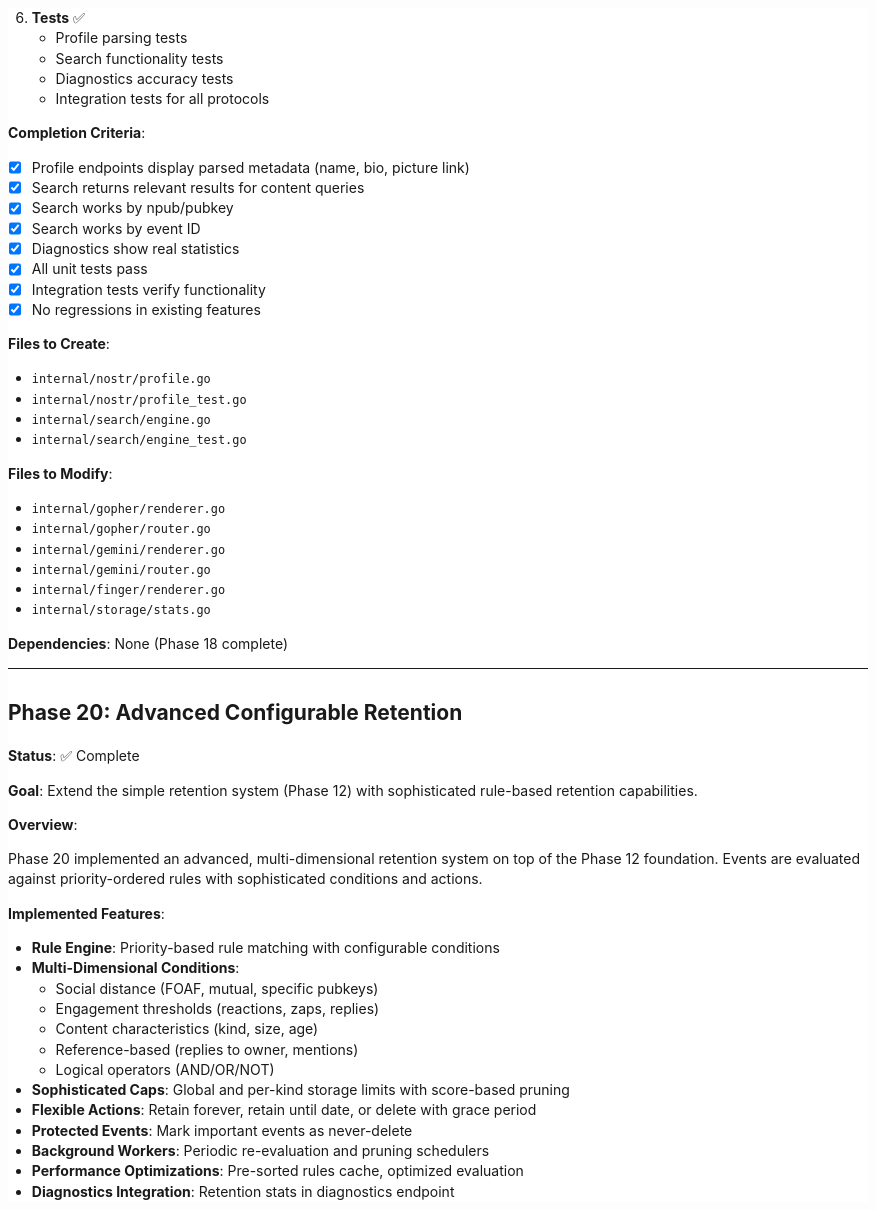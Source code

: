 6. **Tests** ✅
   - Profile parsing tests
   - Search functionality tests
   - Diagnostics accuracy tests
   - Integration tests for all protocols

**Completion Criteria**:

- [x] Profile endpoints display parsed metadata (name, bio, picture link)
- [x] Search returns relevant results for content queries
- [x] Search works by npub/pubkey
- [x] Search works by event ID
- [x] Diagnostics show real statistics
- [x] All unit tests pass
- [x] Integration tests verify functionality
- [x] No regressions in existing features

**Files to Create**:
- `internal/nostr/profile.go`
- `internal/nostr/profile_test.go`
- `internal/search/engine.go`
- `internal/search/engine_test.go`

**Files to Modify**:
- `internal/gopher/renderer.go`
- `internal/gopher/router.go`
- `internal/gemini/renderer.go`
- `internal/gemini/router.go`
- `internal/finger/renderer.go`
- `internal/storage/stats.go`

**Dependencies**: None (Phase 18 complete)

---

## Phase 20: Advanced Configurable Retention

**Status**: ✅ Complete

**Goal**: Extend the simple retention system (Phase 12) with sophisticated rule-based retention capabilities.

**Overview**:

Phase 20 implemented an advanced, multi-dimensional retention system on top of the Phase 12 foundation. Events are evaluated against priority-ordered rules with sophisticated conditions and actions.

**Implemented Features**:
- **Rule Engine**: Priority-based rule matching with configurable conditions
- **Multi-Dimensional Conditions**:
  - Social distance (FOAF, mutual, specific pubkeys)
  - Engagement thresholds (reactions, zaps, replies)
  - Content characteristics (kind, size, age)
  - Reference-based (replies to owner, mentions)
  - Logical operators (AND/OR/NOT)
- **Sophisticated Caps**: Global and per-kind storage limits with score-based pruning
- **Flexible Actions**: Retain forever, retain until date, or delete with grace period
- **Protected Events**: Mark important events as never-delete
- **Background Workers**: Periodic re-evaluation and pruning schedulers
- **Performance Optimizations**: Pre-sorted rules cache, optimized evaluation
- **Diagnostics Integration**: Retention stats in diagnostics endpoint
